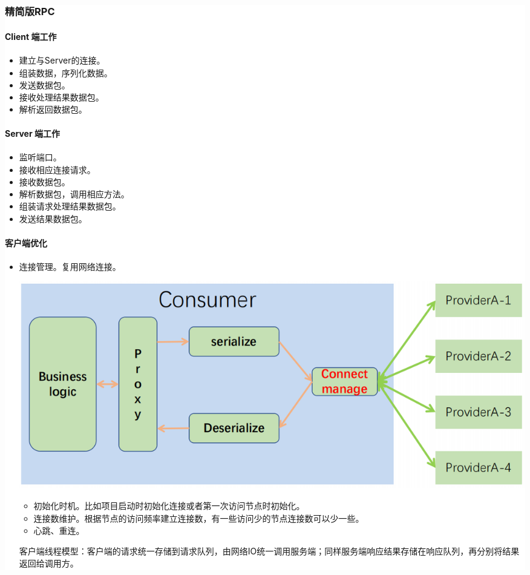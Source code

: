 ### 精简版RPC

#### Client 端工作

* 建立与Server的连接。
* 组装数据，序列化数据。
* 发送数据包。
* 接收处理结果数据包。
* 解析返回数据包。

#### Server 端工作

* 监听端口。
* 接收相应连接请求。
* 接收数据包。
* 解析数据包，调用相应方法。
* 组装请求处理结果数据包。
* 发送结果数据包。

#### 客户端优化

* 连接管理。复用网络连接。

  ![](../images/rpc/3.png)

  * 初始化时机。比如项目启动时初始化连接或者第一次访问节点时初始化。
  * 连接数维护。根据节点的访问频率建立连接数，有一些访问少的节点连接数可以少一些。
  * 心跳、重连。

  客户端线程模型：客户端的请求统一存储到请求队列，由网络IO统一调用服务端；同样服务端响应结果存储在响应队列，再分别将结果返回给调用方。
